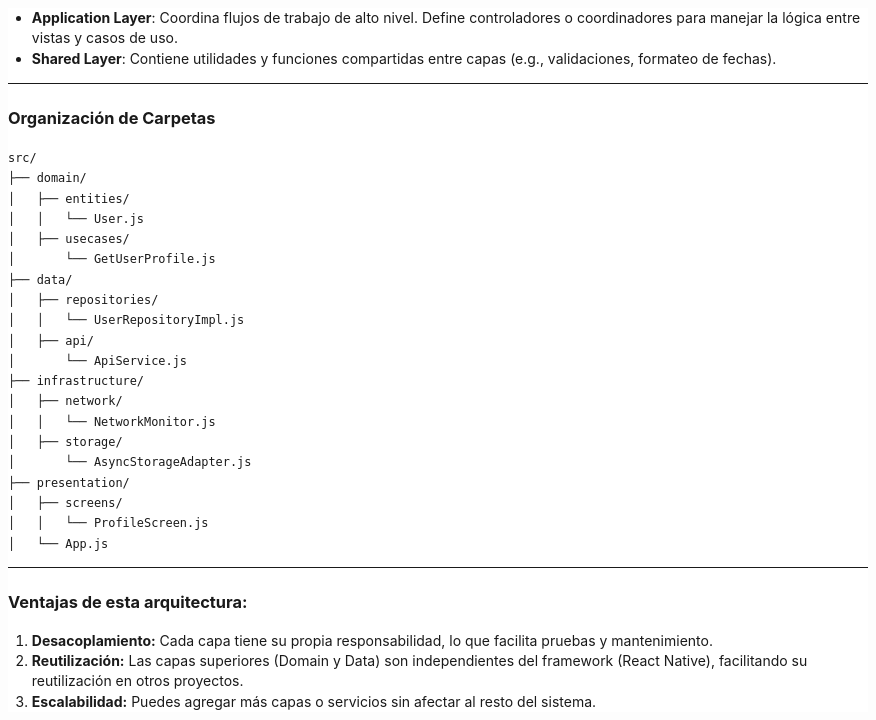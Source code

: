 - **Application Layer**: Coordina flujos de trabajo de alto nivel. Define controladores o coordinadores para manejar la lógica entre vistas y casos de uso.
- **Shared Layer**: Contiene utilidades y funciones compartidas entre capas (e.g., validaciones, formateo de fechas).

---

### **Organización de Carpetas**

```plaintext
src/
├── domain/
│   ├── entities/
│   │   └── User.js
│   ├── usecases/
│       └── GetUserProfile.js
├── data/
│   ├── repositories/
│   │   └── UserRepositoryImpl.js
│   ├── api/
│       └── ApiService.js
├── infrastructure/
│   ├── network/
│   │   └── NetworkMonitor.js
│   ├── storage/
│       └── AsyncStorageAdapter.js
├── presentation/
│   ├── screens/
│   │   └── ProfileScreen.js
│   └── App.js
```

---

### **Ventajas de esta arquitectura:**

1. **Desacoplamiento:** Cada capa tiene su propia responsabilidad, lo que facilita pruebas y mantenimiento.
2. **Reutilización:** Las capas superiores (Domain y Data) son independientes del framework (React Native), facilitando su reutilización en otros proyectos.
3. **Escalabilidad:** Puedes agregar más capas o servicios sin afectar al resto del sistema.
